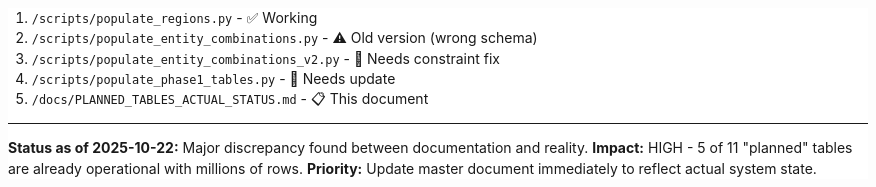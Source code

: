 1. `/scripts/populate_regions.py` - ✅ Working
2. `/scripts/populate_entity_combinations.py` - ⚠️ Old version (wrong schema)
3. `/scripts/populate_entity_combinations_v2.py` - 🔧 Needs constraint fix
4. `/scripts/populate_phase1_tables.py` - 🔧 Needs update
5. `/docs/PLANNED_TABLES_ACTUAL_STATUS.md` - 📋 This document

---

**Status as of 2025-10-22:** Major discrepancy found between documentation and reality.
**Impact:** HIGH - 5 of 11 "planned" tables are already operational with millions of rows.
**Priority:** Update master document immediately to reflect actual system state.
